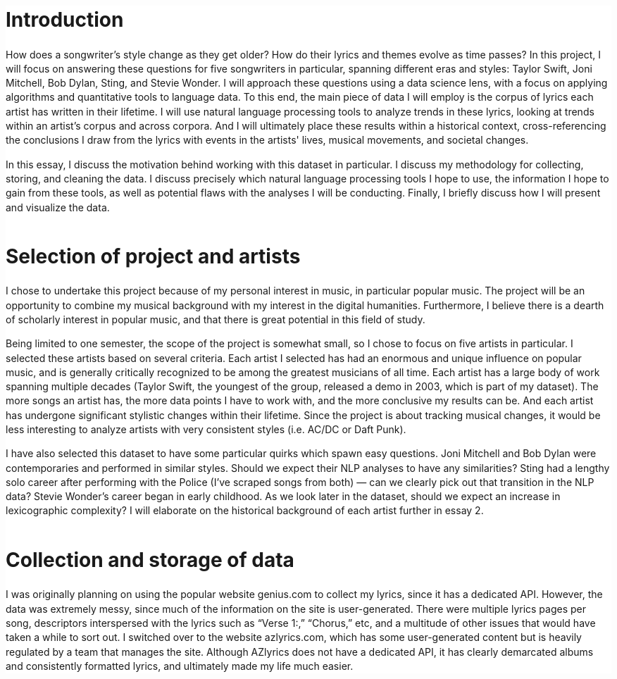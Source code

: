 # Introduction

How does a songwriter’s style change as they get older? How do their lyrics and themes evolve as time passes? In this project, I will focus on answering these questions for five songwriters in particular, spanning different eras and styles: Taylor Swift, Joni Mitchell, Bob Dylan, Sting, and Stevie Wonder. I will approach these questions using a data science lens, with a focus on applying algorithms and quantitative tools to language data. To this end, the main piece of data I will employ is the corpus of lyrics each artist has written in their lifetime. I will use natural language processing tools to analyze trends in these lyrics, looking at trends within an artist’s corpus and across corpora. And I will ultimately place these results within a historical context, cross-referencing the conclusions I draw from the lyrics with events in the artists' lives, musical movements, and societal changes. 

In this essay, I discuss the motivation behind working with this dataset in particular. I discuss my methodology for collecting, storing, and cleaning the data. I discuss precisely which natural language processing tools I hope to use, the information I hope to gain from these tools, as well as potential flaws with the analyses I will be conducting. Finally, I briefly discuss how I will present and visualize the data.

# Selection of project and artists

I chose to undertake this project because of my personal interest in music, in particular popular music. The project will be an opportunity to combine my musical background with my interest in the digital humanities. Furthermore, I believe there is a dearth of scholarly interest in popular music, and that there is great potential in this field of study. 

Being limited to one semester, the scope of the project is somewhat small, so I chose to focus on five artists in particular. I selected these artists based on several criteria. Each artist I selected has had an enormous and unique influence on popular music, and is generally critically recognized to be among the greatest musicians of all time. Each artist has a large body of work spanning multiple decades (Taylor Swift, the youngest of the group, released a demo in 2003, which is part of my dataset). The more songs an artist has, the more data points I have to work with, and the more conclusive my results can be. And each artist has undergone significant stylistic changes within their lifetime. Since the project is about tracking musical changes, it would be less interesting to analyze artists with very consistent styles (i.e. AC/DC or Daft Punk). 

I have also selected this dataset to have some particular quirks which spawn easy questions. Joni Mitchell and Bob Dylan were contemporaries and performed in similar styles. Should we expect their NLP analyses to have any similarities? Sting had a lengthy solo career after performing with the Police (I’ve scraped songs from both) — can we clearly pick out that transition in the NLP data? Stevie Wonder’s career began in early childhood. As we look later in the dataset, should we expect an increase in lexicographic complexity? I will elaborate on the historical background of each artist further in essay 2.

# Collection and storage of data

I was originally planning on using the popular website genius.com to collect my lyrics, since it has a dedicated API. However, the data was extremely messy, since much of the information on the site is user-generated. There were multiple lyrics pages per song, descriptors interspersed with the lyrics such as “Verse 1:,” “Chorus,” etc, and a multitude of other issues that would have taken a while to sort out. I switched over to the website azlyrics.com, which has some user-generated content but is heavily regulated by a team that manages the site. Although AZlyrics does not have a dedicated API, it has clearly demarcated albums and consistently formatted lyrics, and ultimately made my life much easier.
